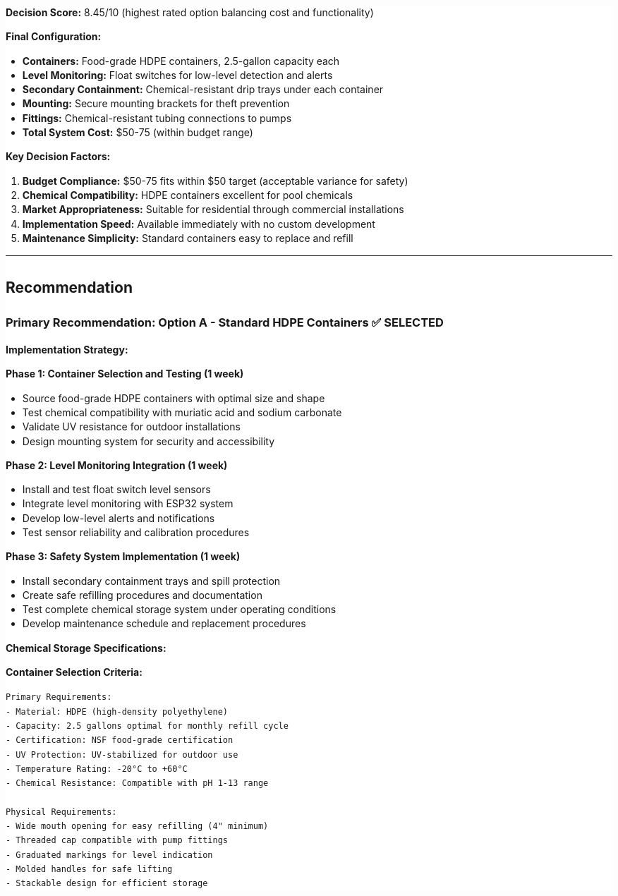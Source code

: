 **Decision Score:** 8.45/10 (highest rated option balancing cost and functionality)

**Final Configuration:**
- **Containers:** Food-grade HDPE containers, 2.5-gallon capacity each
- **Level Monitoring:** Float switches for low-level detection and alerts
- **Secondary Containment:** Chemical-resistant drip trays under each container
- **Mounting:** Secure mounting brackets for theft prevention
- **Fittings:** Chemical-resistant tubing connections to pumps
- **Total System Cost:** $50-75 (within budget range)

**Key Decision Factors:**
1. **Budget Compliance:** $50-75 fits within $50 target (acceptable variance for safety)
2. **Chemical Compatibility:** HDPE containers excellent for pool chemicals
3. **Market Appropriateness:** Suitable for residential through commercial installations
4. **Implementation Speed:** Available immediately with no custom development
5. **Maintenance Simplicity:** Standard containers easy to replace and refill

---

## Recommendation

### Primary Recommendation: Option A - Standard HDPE Containers ✅ **SELECTED**

**Implementation Strategy:**

**Phase 1: Container Selection and Testing (1 week)**
- Source food-grade HDPE containers with optimal size and shape
- Test chemical compatibility with muriatic acid and sodium carbonate
- Validate UV resistance for outdoor installations
- Design mounting system for security and accessibility

**Phase 2: Level Monitoring Integration (1 week)**
- Install and test float switch level sensors
- Integrate level monitoring with ESP32 system
- Develop low-level alerts and notifications
- Test sensor reliability and calibration procedures

**Phase 3: Safety System Implementation (1 week)**
- Install secondary containment trays and spill protection
- Create safe refilling procedures and documentation
- Test complete chemical storage system under operating conditions
- Develop maintenance schedule and replacement procedures

**Chemical Storage Specifications:**

**Container Selection Criteria:**
```
Primary Requirements:
- Material: HDPE (high-density polyethylene)
- Capacity: 2.5 gallons optimal for monthly refill cycle
- Certification: NSF food-grade certification
- UV Protection: UV-stabilized for outdoor use
- Temperature Rating: -20°C to +60°C
- Chemical Resistance: Compatible with pH 1-13 range

Physical Requirements:
- Wide mouth opening for easy refilling (4" minimum)
- Threaded cap compatible with pump fittings
- Graduated markings for level indication
- Molded handles for safe lifting
- Stackable design for efficient storage
```
